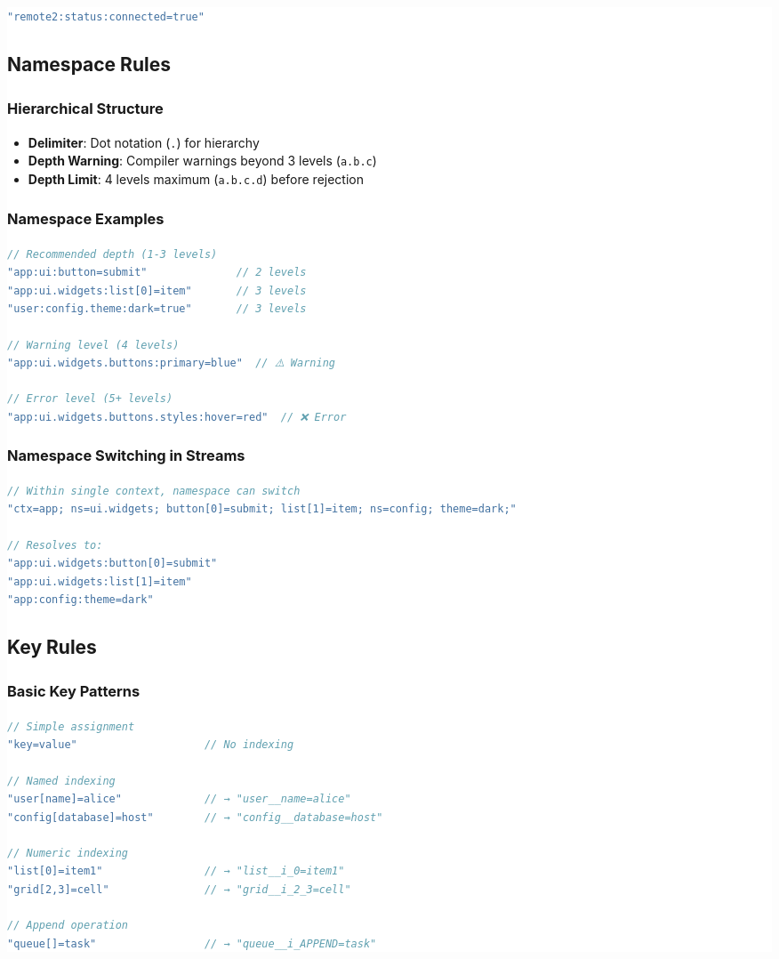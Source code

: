 ```rust
"remote2:status:connected=true"
```

## Namespace Rules

### Hierarchical Structure
- **Delimiter**: Dot notation (`.`) for hierarchy
- **Depth Warning**: Compiler warnings beyond 3 levels (`a.b.c`)
- **Depth Limit**: 4 levels maximum (`a.b.c.d`) before rejection

### Namespace Examples
```rust
// Recommended depth (1-3 levels)
"app:ui:button=submit"              // 2 levels
"app:ui.widgets:list[0]=item"       // 3 levels
"user:config.theme:dark=true"       // 3 levels

// Warning level (4 levels)
"app:ui.widgets.buttons:primary=blue"  // ⚠️ Warning

// Error level (5+ levels)
"app:ui.widgets.buttons.styles:hover=red"  // ❌ Error
```

### Namespace Switching in Streams
```rust
// Within single context, namespace can switch
"ctx=app; ns=ui.widgets; button[0]=submit; list[1]=item; ns=config; theme=dark;"

// Resolves to:
"app:ui.widgets:button[0]=submit"
"app:ui.widgets:list[1]=item"
"app:config:theme=dark"
```

## Key Rules

### Basic Key Patterns
```rust
// Simple assignment
"key=value"                    // No indexing

// Named indexing
"user[name]=alice"             // → "user__name=alice"
"config[database]=host"        // → "config__database=host"

// Numeric indexing
"list[0]=item1"                // → "list__i_0=item1"
"grid[2,3]=cell"               // → "grid__i_2_3=cell"

// Append operation
"queue[]=task"                 // → "queue__i_APPEND=task"
```
